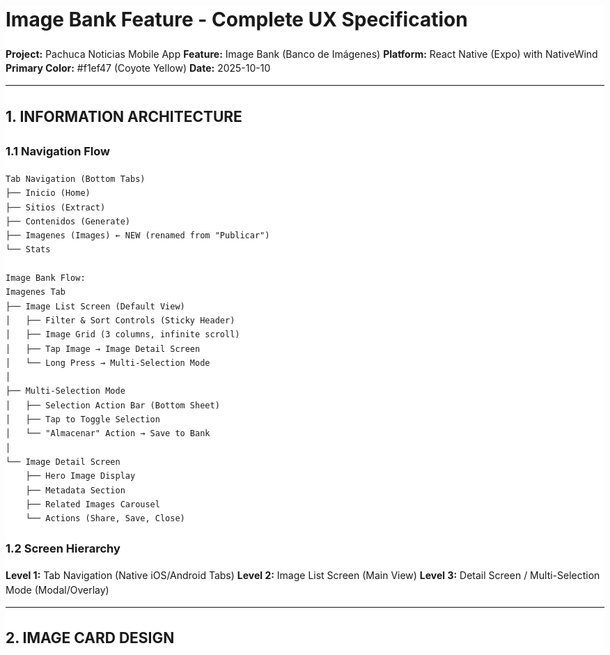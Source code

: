# Image Bank Feature - Complete UX Specification

**Project:** Pachuca Noticias Mobile App
**Feature:** Image Bank (Banco de Imágenes)
**Platform:** React Native (Expo) with NativeWind
**Primary Color:** #f1ef47 (Coyote Yellow)
**Date:** 2025-10-10

---

## 1. INFORMATION ARCHITECTURE

### 1.1 Navigation Flow

```
Tab Navigation (Bottom Tabs)
├── Inicio (Home)
├── Sitios (Extract)
├── Contenidos (Generate)
├── Imagenes (Images) ← NEW (renamed from "Publicar")
└── Stats

Image Bank Flow:
Imagenes Tab
├── Image List Screen (Default View)
│   ├── Filter & Sort Controls (Sticky Header)
│   ├── Image Grid (3 columns, infinite scroll)
│   ├── Tap Image → Image Detail Screen
│   └── Long Press → Multi-Selection Mode
│
├── Multi-Selection Mode
│   ├── Selection Action Bar (Bottom Sheet)
│   ├── Tap to Toggle Selection
│   └── "Almacenar" Action → Save to Bank
│
└── Image Detail Screen
    ├── Hero Image Display
    ├── Metadata Section
    ├── Related Images Carousel
    └── Actions (Share, Save, Close)
```

### 1.2 Screen Hierarchy

**Level 1:** Tab Navigation (Native iOS/Android Tabs)
**Level 2:** Image List Screen (Main View)
**Level 3:** Detail Screen / Multi-Selection Mode (Modal/Overlay)

---

## 2. IMAGE CARD DESIGN
